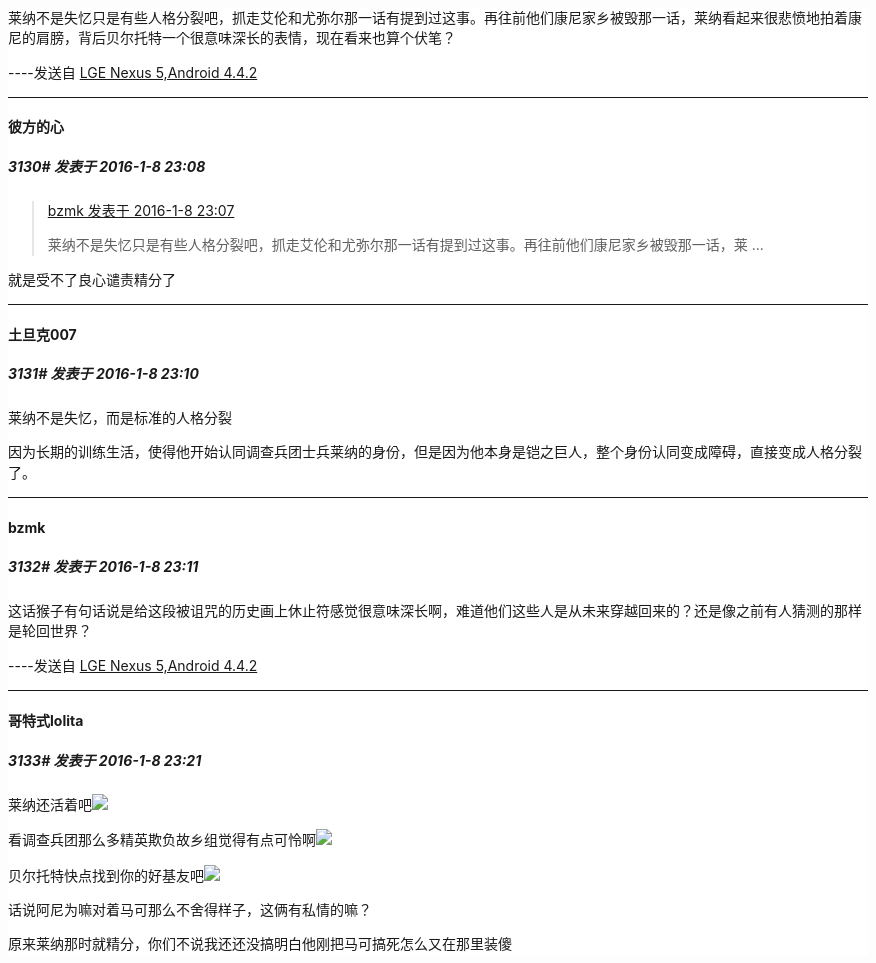 
莱纳不是失忆只是有些人格分裂吧，抓走艾伦和尤弥尔那一话有提到过这事。再往前他们康尼家乡被毁那一话，莱纳看起来很悲愤地拍着康尼的肩膀，背后贝尔托特一个很意味深长的表情，现在看来也算个伏笔？


----发送自 [LGE Nexus 5,Android 4.4.2](http://stage1.5j4m.com/?1.19)


-----

####  彼方的心  
##### 3130#       发表于 2016-1-8 23:08


<blockquote><a href="httphttps://bbs.saraba1st.com/2b/forum.php?mod=redirect&amp;goto=findpost&amp;pid=31257359&amp;ptid=915143" target="_blank">bzmk 发表于 2016-1-8 23:07</a>

莱纳不是失忆只是有些人格分裂吧，抓走艾伦和尤弥尔那一话有提到过这事。再往前他们康尼家乡被毁那一话，莱 ...</blockquote>
就是受不了良心谴责精分了


-----

####  土旦克007  
##### 3131#       发表于 2016-1-8 23:10


莱纳不是失忆，而是标准的人格分裂

因为长期的训练生活，使得他开始认同调查兵团士兵莱纳的身份，但是因为他本身是铠之巨人，整个身份认同变成障碍，直接变成人格分裂了。


-----

####  bzmk  
##### 3132#       发表于 2016-1-8 23:11


这话猴子有句话说是给这段被诅咒的历史画上休止符感觉很意味深长啊，难道他们这些人是从未来穿越回来的？还是像之前有人猜测的那样是轮回世界？


----发送自 [LGE Nexus 5,Android 4.4.2](http://stage1.5j4m.com/?1.19)


-----

####  哥特式lolita  
##### 3133#       发表于 2016-1-8 23:21


莱纳还活着吧<img src="https://static.saraba1st.com/image/smiley/face/02.gif" referrerpolicy="no-referrer">

看调查兵团那么多精英欺负故乡组觉得有点可怜啊<img src="https://static.saraba1st.com/image/smiley/face/02.gif" referrerpolicy="no-referrer">

贝尔托特快点找到你的好基友吧<img src="https://static.saraba1st.com/image/smiley/face/02.gif" referrerpolicy="no-referrer">


话说阿尼为嘛对着马可那么不舍得样子，这俩有私情的嘛？

原来莱纳那时就精分，你们不说我还还没搞明白他刚把马可搞死怎么又在那里装傻

